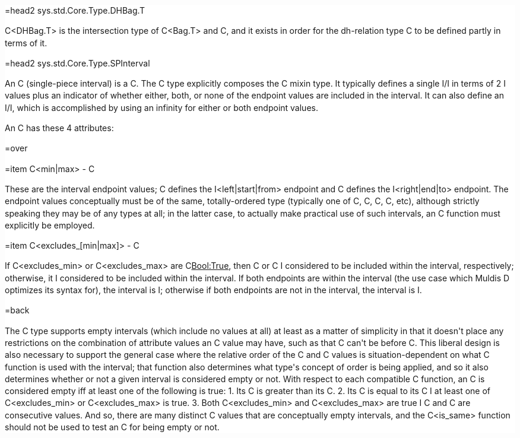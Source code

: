 =head2 sys.std.Core.Type.DHBag.T

C<DHBag.T> is the intersection type of
C<Bag.T> and C<DHTuple>, and it exists in order for the dh-relation type
C<DHBag> to be defined partly in terms of it.

=head2 sys.std.Core.Type.SPInterval

An C<SPInterval> (single-piece interval) is a C<Tuple>.  The C<SPInterval>
type explicitly composes the C<Collective> mixin type.  It typically
defines a single I<bounded interval>/I<finite interval> in terms of 2
I<endpoint> values plus an indicator of whether either, both, or none of
the endpoint values are included in the interval.  It can also define an
I<unbounded interval>/I<infinite interval>, which is accomplished by
using an infinity for either or both endpoint values.

An C<SPInterval> has these 4 attributes:

=over

=item C<min|max> - C<Universal>

These are the interval endpoint values; C<min> defines the
I<left|start|from> endpoint and C<max> defines the I<right|end|to>
endpoint.  The endpoint values conceptually must be of the same,
totally-ordered type (typically one of C<Int>, C<Rat>, C<Text>,
C<TAIInstant>, etc), although strictly speaking they may be of any types at
all; in the latter case, to actually make practical use of such intervals,
an C<order-determination> function must explicitly be employed.

=item C<excludes_[min|max]> - C<Bool>

If C<excludes_min> or C<excludes_max> are C<Bool:True>, then C<min> or
C<max> I<is not> considered to be included within the interval,
respectively; otherwise, it I<is> considered to be included within the
interval.  If both endpoints are within the interval (the use case which
Muldis D optimizes its syntax for), the interval is I<closed>; otherwise if
both endpoints are not in the interval, the interval is I<open>.

=back

The C<SPInterval> type supports empty intervals (which include no values at
all) at least as a matter of simplicity in that it doesn't place any
restrictions on the combination of attribute values an C<SPInterval> value
may have, such as that C<max> can't be before C<min>.  This liberal design
is also necessary to support the general case where the relative order of
the C<min> and C<max> values is situation-dependent on what
C<order-determination> function is used with the interval; that function
also determines what type's concept of order is being applied, and so it
also determines whether or not a given interval is considered empty or not.
With respect to each compatible C<order-determination> function, an
C<SPInterval> is considered empty iff at least one of the following is
true:  1. Its C<min> is greater than its C<max>.  2. Its C<min> is equal to
its C<max> I<and> at least one of C<excludes_min> or C<excludes_max> is
true.  3. Both C<excludes_min> and C<excludes_max> are true I<and> C<min>
and C<max> are consecutive values.  And so, there are many distinct
C<SPInterval> values that are conceptually empty intervals, and the
C<is_same> function should not be used to test an C<SPInterval> for
being empty or not.
